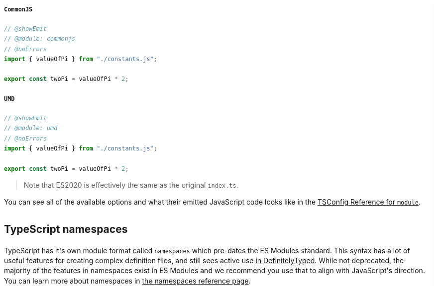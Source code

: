 #### `CommonJS`

```ts twoslash
// @showEmit
// @module: commonjs
// @noErrors
import { valueOfPi } from "./constants.js";

export const twoPi = valueOfPi * 2;
```

#### `UMD`

```ts twoslash
// @showEmit
// @module: umd
// @noErrors
import { valueOfPi } from "./constants.js";

export const twoPi = valueOfPi * 2;
```

> Note that ES2020 is effectively the same as the original `index.ts`.

You can see all of the available options and what their emitted JavaScript code looks like in the [TSConfig Reference for `module`](/tsconfig/#module).

## TypeScript namespaces

TypeScript has it's own module format called `namespaces` which pre-dates the ES Modules standard. This syntax has a lot of useful features for creating complex definition files, and still sees active use [in DefinitelyTyped](/dt). While not deprecated, the majority of the features in namespaces exist in ES Modules and we recommend you use that to align with JavaScript's direction. You can learn more about namespaces in [the namespaces reference page](/docs/handbook/namespaces.html).
